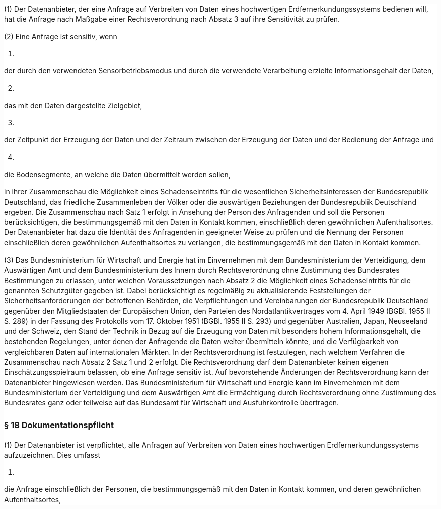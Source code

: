 (1) Der Datenanbieter, der eine Anfrage auf Verbreiten von Daten eines hochwertigen Erdfernerkundungssystems bedienen will, hat die Anfrage nach Maßgabe einer Rechtsverordnung nach Absatz 3 auf ihre Sensitivität zu prüfen.

(2) Eine Anfrage ist sensitiv, wenn

1.  
der durch den verwendeten Sensorbetriebsmodus und durch die verwendete Verarbeitung erzielte Informationsgehalt der Daten,

2.  
das mit den Daten dargestellte Zielgebiet,

3.  
der Zeitpunkt der Erzeugung der Daten und der Zeitraum zwischen der Erzeugung der Daten und der Bedienung der Anfrage und

4.  
die Bodensegmente, an welche die Daten übermittelt werden sollen,

in ihrer Zusammenschau die Möglichkeit eines Schadenseintritts für die wesentlichen Sicherheitsinteressen der Bundesrepublik Deutschland, das friedliche Zusammenleben der Völker oder die auswärtigen Beziehungen der Bundesrepublik Deutschland ergeben. Die Zusammenschau nach Satz 1 erfolgt in Ansehung der Person des Anfragenden und soll die Personen berücksichtigen, die bestimmungsgemäß mit den Daten in Kontakt kommen, einschließlich deren gewöhnlichen Aufenthaltsortes. Der Datenanbieter hat dazu die Identität des Anfragenden in geeigneter Weise zu prüfen und die Nennung der Personen einschließlich deren gewöhnlichen Aufenthaltsortes zu verlangen, die bestimmungsgemäß mit den Daten in Kontakt kommen.

(3) Das Bundesministerium für Wirtschaft und Energie hat im Einvernehmen mit dem Bundesministerium der Verteidigung, dem Auswärtigen Amt und dem Bundesministerium des Innern durch Rechtsverordnung ohne Zustimmung des Bundesrates Bestimmungen zu erlassen, unter welchen Voraussetzungen nach Absatz 2 die Möglichkeit eines Schadenseintritts für die genannten Schutzgüter gegeben ist. Dabei berücksichtigt es regelmäßig zu aktualisierende Feststellungen der Sicherheitsanforderungen der betroffenen Behörden, die Verpflichtungen und Vereinbarungen der Bundesrepublik Deutschland gegenüber den Mitgliedstaaten der Europäischen Union, den Parteien des Nordatlantikvertrages vom 4. April 1949 (BGBl. 1955 II S. 289) in der Fassung des Protokolls vom 17. Oktober 1951 (BGBl. 1955 II S. 293) und gegenüber Australien, Japan, Neuseeland und der Schweiz, den Stand der Technik in Bezug auf die Erzeugung von Daten mit besonders hohem Informationsgehalt, die bestehenden Regelungen, unter denen der Anfragende die Daten weiter übermitteln könnte, und die Verfügbarkeit von vergleichbaren Daten auf internationalen Märkten. In der Rechtsverordnung ist festzulegen, nach welchem Verfahren die Zusammenschau nach Absatz 2 Satz 1 und 2 erfolgt. Die Rechtsverordnung darf dem Datenanbieter keinen eigenen Einschätzungsspielraum belassen, ob eine Anfrage sensitiv ist. Auf bevorstehende Änderungen der Rechtsverordnung kann der Datenanbieter hingewiesen werden. Das Bundesministerium für Wirtschaft und Energie kann im Einvernehmen mit dem Bundesministerium der Verteidigung und dem Auswärtigen Amt die Ermächtigung durch Rechtsverordnung ohne Zustimmung des Bundesrates ganz oder teilweise auf das Bundesamt für Wirtschaft und Ausfuhrkontrolle übertragen.

### § 18 Dokumentationspflicht

(1) Der Datenanbieter ist verpflichtet, alle Anfragen auf Verbreiten von Daten eines hochwertigen Erdfernerkundungssystems aufzuzeichnen. Dies umfasst

1.  
die Anfrage einschließlich der Personen, die bestimmungsgemäß mit den Daten in Kontakt kommen, und deren gewöhnlichen Aufenthaltsortes,
